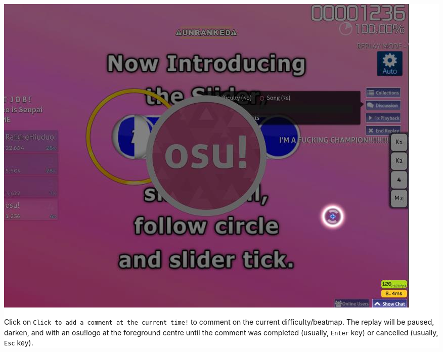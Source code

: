![](img/Replay_discussion_comment.jpg "Making a comment")

Click on `Click to add a comment at the current time!` to comment on the current difficulty/beatmap.
The replay will be paused, darken, and with an osu!logo at the foreground centre until the comment was completed (usually, `Enter` key) or cancelled (usually, `Esc` key).
